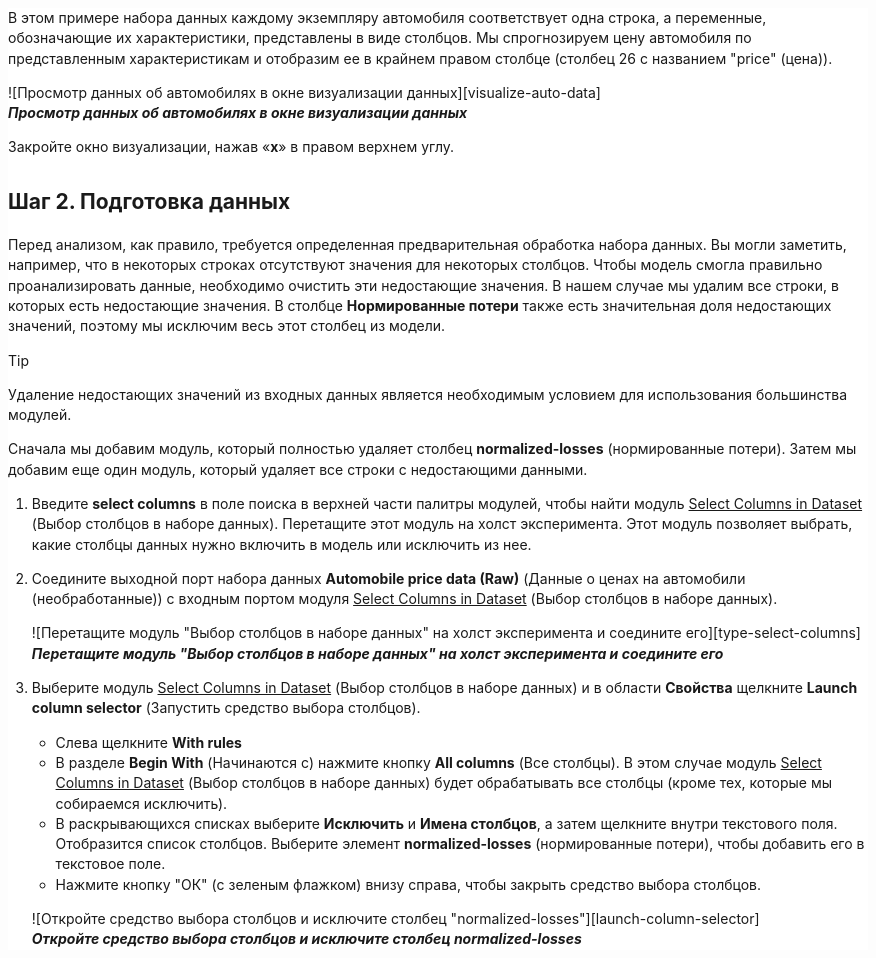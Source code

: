 В этом примере набора данных каждому экземпляру автомобиля соответствует одна строка, а переменные, обозначающие их характеристики, представлены в виде столбцов. Мы спрогнозируем цену автомобиля по представленным характеристикам и отобразим ее в крайнем правом столбце (столбец 26 с названием "price" (цена)).

![Просмотр данных об автомобилях в окне визуализации данных][visualize-auto-data]
<br/>
***Просмотр данных об автомобилях в окне визуализации данных***

Закройте окно визуализации, нажав «**x**» в правом верхнем углу.

## <a name="step-2-prepare-the-data"></a>Шаг 2. Подготовка данных

Перед анализом, как правило, требуется определенная предварительная обработка набора данных. Вы могли заметить, например, что в некоторых строках отсутствуют значения для некоторых столбцов. Чтобы модель смогла правильно проанализировать данные, необходимо очистить эти недостающие значения. В нашем случае мы удалим все строки, в которых есть недостающие значения. В столбце **Нормированные потери** также есть значительная доля недостающих значений, поэтому мы исключим весь этот столбец из модели.

> [!TIP]
> Удаление недостающих значений из входных данных является необходимым условием для использования большинства модулей.

Сначала мы добавим модуль, который полностью удаляет столбец **normalized-losses** (нормированные потери). Затем мы добавим еще один модуль, который удаляет все строки с недостающими данными.

1. Введите **select columns** в поле поиска в верхней части палитры модулей, чтобы найти модуль [Select Columns in Dataset][select-columns] (Выбор столбцов в наборе данных). Перетащите этот модуль на холст эксперимента. Этот модуль позволяет выбрать, какие столбцы данных нужно включить в модель или исключить из нее.

2. Соедините выходной порт набора данных **Automobile price data (Raw)** (Данные о ценах на автомобили (необработанные)) с входным портом модуля [Select Columns in Dataset][select-columns] (Выбор столбцов в наборе данных).

    ![Перетащите модуль "Выбор столбцов в наборе данных" на холст эксперимента и соедините его][type-select-columns]
    <br/>
    ***Перетащите модуль "Выбор столбцов в наборе данных" на холст эксперимента и соедините его***

3. Выберите модуль [Select Columns in Dataset][select-columns] (Выбор столбцов в наборе данных) и в области **Свойства** щелкните **Launch column selector** (Запустить средство выбора столбцов).

    - Слева щелкните **With rules**
    - В разделе **Begin With** (Начинаются с) нажмите кнопку **All columns** (Все столбцы). В этом случае модуль [Select Columns in Dataset][select-columns] (Выбор столбцов в наборе данных) будет обрабатывать все столбцы (кроме тех, которые мы собираемся исключить).
    - В раскрывающихся списках выберите **Исключить** и **Имена столбцов**, а затем щелкните внутри текстового поля. Отобразится список столбцов. Выберите элемент **normalized-losses** (нормированные потери), чтобы добавить его в текстовое поле.
    - Нажмите кнопку "ОК" (с зеленым флажком) внизу справа, чтобы закрыть средство выбора столбцов.

    ![Откройте средство выбора столбцов и исключите столбец "normalized-losses"][launch-column-selector]
    <br/>
    ***Откройте средство выбора столбцов и исключите столбец normalized-losses***


[Шаг 1. Получение данных]: #step-1-get-data
[Шаг 2. Подготовка данных]: #step-2-prepare-the-data
[Шаг 3. Определение признаков]: #step-3-define-features
[Шаг 4. Выбор и применение алгоритма обучения]: #step-4-choose-and-apply-a-learning-algorithm
[Шаг 5. Прогнозирование цен на новые автомобили]: #step-5-predict-new-automobile-prices
[runhistory]: manage-experiment-iterations.md
[publish]: publish-a-machine-learning-web-service.md
[walkthrough]: walkthrough-develop-predictive-solution.md
[sign-in-to-studio]: ./media/create-experiment/sign-in-to-studio.png
[rename-experiment]: ./media/create-experiment/rename-experiment.png
[select-visualize]: ./media/create-experiment/select-visualize.png
[evaluate-model]: https://msdn.microsoft.com/library/azure/927d65ac-3b50-4694-9903-20f6c1672089/
[linear-regression]: https://msdn.microsoft.com/library/azure/31960a6f-789b-4cf7-88d6-2e1152c0bd1a/
[clean-missing-data]: https://msdn.microsoft.com/library/azure/d2c5ca2f-7323-41a3-9b7e-da917c99f0c4/
[select-columns]: https://msdn.microsoft.com/library/azure/1ec722fa-b623-4e26-a44e-a50c6d726223/
[score-model]: https://msdn.microsoft.com/library/azure/401b4f92-e724-4d5a-be81-d5b0ff9bdb33/
[split]: https://msdn.microsoft.com/library/azure/70530644-c97a-4ab6-85f7-88bf30a8be5f/
[train-model]: https://msdn.microsoft.com/library/azure/5cc7053e-aa30-450d-96c0-dae4be720977/